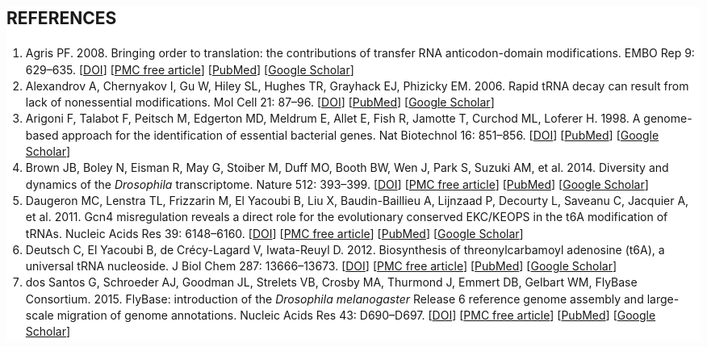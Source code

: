 ## REFERENCES

1.  Agris PF. 2008. Bringing order to translation: the contributions of transfer RNA anticodon-domain modifications. EMBO Rep 9: 629–635. \[[DOI](https://doi.org/10.1038/embor.2008.104)\] \[[PMC free article](https://www.ncbi.nlm.nih.gov/articles/PMC2475317/)\] \[[PubMed](https://pubmed.ncbi.nlm.nih.gov/18552770/)\] \[[Google Scholar](https://scholar.google.com/scholar_lookup?journal=EMBO%20Rep&title=Bringing%20order%20to%20translation:%20the%20contributions%20of%20transfer%20RNA%20anticodon-domain%20modifications&author=PF%20Agris&volume=9&publication_year=2008&pages=629-635&pmid=18552770&doi=10.1038/embor.2008.104&)\]
2.  Alexandrov A, Chernyakov I, Gu W, Hiley SL, Hughes TR, Grayhack EJ, Phizicky EM. 2006. Rapid tRNA decay can result from lack of nonessential modifications. Mol Cell 21: 87–96. \[[DOI](https://doi.org/10.1016/j.molcel.2005.10.036)\] \[[PubMed](https://pubmed.ncbi.nlm.nih.gov/16387656/)\] \[[Google Scholar](https://scholar.google.com/scholar_lookup?journal=Mol%20Cell&title=Rapid%20tRNA%20decay%20can%20result%20from%20lack%20of%20nonessential%20modifications&author=A%20Alexandrov&author=I%20Chernyakov&author=W%20Gu&author=SL%20Hiley&author=TR%20Hughes&volume=21&publication_year=2006&pages=87-96&pmid=16387656&doi=10.1016/j.molcel.2005.10.036&)\]
3.  Arigoni F, Talabot F, Peitsch M, Edgerton MD, Meldrum E, Allet E, Fish R, Jamotte T, Curchod ML, Loferer H. 1998. A genome-based approach for the identification of essential bacterial genes. Nat Biotechnol 16: 851–856. \[[DOI](https://doi.org/10.1038/nbt0998-851)\] \[[PubMed](https://pubmed.ncbi.nlm.nih.gov/9743119/)\] \[[Google Scholar](https://scholar.google.com/scholar_lookup?journal=Nat%20Biotechnol&title=A%20genome-based%20approach%20for%20the%20identification%20of%20essential%20bacterial%20genes&author=F%20Arigoni&author=F%20Talabot&author=M%20Peitsch&author=MD%20Edgerton&author=E%20Meldrum&volume=16&publication_year=1998&pages=851-856&pmid=9743119&doi=10.1038/nbt0998-851&)\]
4.  Brown JB, Boley N, Eisman R, May G, Stoiber M, Duff MO, Booth BW, Wen J, Park S, Suzuki AM, et al. 2014. Diversity and dynamics of the _Drosophila_ transcriptome. Nature 512: 393–399. \[[DOI](https://doi.org/10.1038/nature12962)\] \[[PMC free article](https://www.ncbi.nlm.nih.gov/articles/PMC4152413/)\] \[[PubMed](https://pubmed.ncbi.nlm.nih.gov/24670639/)\] \[[Google Scholar](https://scholar.google.com/scholar_lookup?journal=Nature&title=Diversity%20and%20dynamics%20of%20the%20Drosophila%20transcriptome&author=JB%20Brown&author=N%20Boley&author=R%20Eisman&author=G%20May&author=M%20Stoiber&volume=512&publication_year=2014&pages=393-399&pmid=24670639&doi=10.1038/nature12962&)\]
5.  Daugeron MC, Lenstra TL, Frizzarin M, El Yacoubi B, Liu X, Baudin-Baillieu A, Lijnzaad P, Decourty L, Saveanu C, Jacquier A, et al. 2011. Gcn4 misregulation reveals a direct role for the evolutionary conserved EKC/KEOPS in the t6A modification of tRNAs. Nucleic Acids Res 39: 6148–6160. \[[DOI](https://doi.org/10.1093/nar/gkr178)\] \[[PMC free article](https://www.ncbi.nlm.nih.gov/articles/PMC3152333/)\] \[[PubMed](https://pubmed.ncbi.nlm.nih.gov/21459853/)\] \[[Google Scholar](https://scholar.google.com/scholar_lookup?journal=Nucleic%20Acids%20Res&title=Gcn4%20misregulation%20reveals%20a%20direct%20role%20for%20the%20evolutionary%20conserved%20EKC/KEOPS%20in%20the%20t6A%20modification%20of%20tRNAs&author=MC%20Daugeron&author=TL%20Lenstra&author=M%20Frizzarin&author=B%20El%20Yacoubi&author=X%20Liu&volume=39&publication_year=2011&pages=6148-6160&pmid=21459853&doi=10.1093/nar/gkr178&)\]
6.  Deutsch C, El Yacoubi B, de Crécy-Lagard V, Iwata-Reuyl D. 2012. Biosynthesis of threonylcarbamoyl adenosine (t6A), a universal tRNA nucleoside. J Biol Chem 287: 13666–13673. \[[DOI](https://doi.org/10.1074/jbc.M112.344028)\] \[[PMC free article](https://www.ncbi.nlm.nih.gov/articles/PMC3340167/)\] \[[PubMed](https://pubmed.ncbi.nlm.nih.gov/22378793/)\] \[[Google Scholar](https://scholar.google.com/scholar_lookup?journal=J%20Biol%20Chem&title=Biosynthesis%20of%20threonylcarbamoyl%20adenosine%20\(t6A\),%20a%20universal%20tRNA%20nucleoside&author=C%20Deutsch&author=B%20El%20Yacoubi&author=V%20de%20Cr%C3%A9cy-Lagard&author=D%20Iwata-Reuyl&volume=287&publication_year=2012&pages=13666-13673&pmid=22378793&doi=10.1074/jbc.M112.344028&)\]
7.  dos Santos G, Schroeder AJ, Goodman JL, Strelets VB, Crosby MA, Thurmond J, Emmert DB, Gelbart WM, FlyBase Consortium. 2015. FlyBase: introduction of the _Drosophila melanogaster_ Release 6 reference genome assembly and large-scale migration of genome annotations. Nucleic Acids Res 43: D690–D697. \[[DOI](https://doi.org/10.1093/nar/gku1099)\] \[[PMC free article](https://www.ncbi.nlm.nih.gov/articles/PMC4383921/)\] \[[PubMed](https://pubmed.ncbi.nlm.nih.gov/25398896/)\] \[[Google Scholar](https://scholar.google.com/scholar_lookup?journal=Nucleic%20Acids%20Res&title=FlyBase:%20introduction%20of%20the%20Drosophila%20melanogaster%20Release%206%20reference%20genome%20assembly%20and%20large-scale%20migration%20of%20genome%20annotations&author=G%20dos%20Santos&author=AJ%20Schroeder&author=JL%20Goodman&author=VB%20Strelets&author=MA%20Crosby&volume=43&publication_year=2015&pages=D690-D697&pmid=25398896&doi=10.1093/nar/gku1099&)\]
